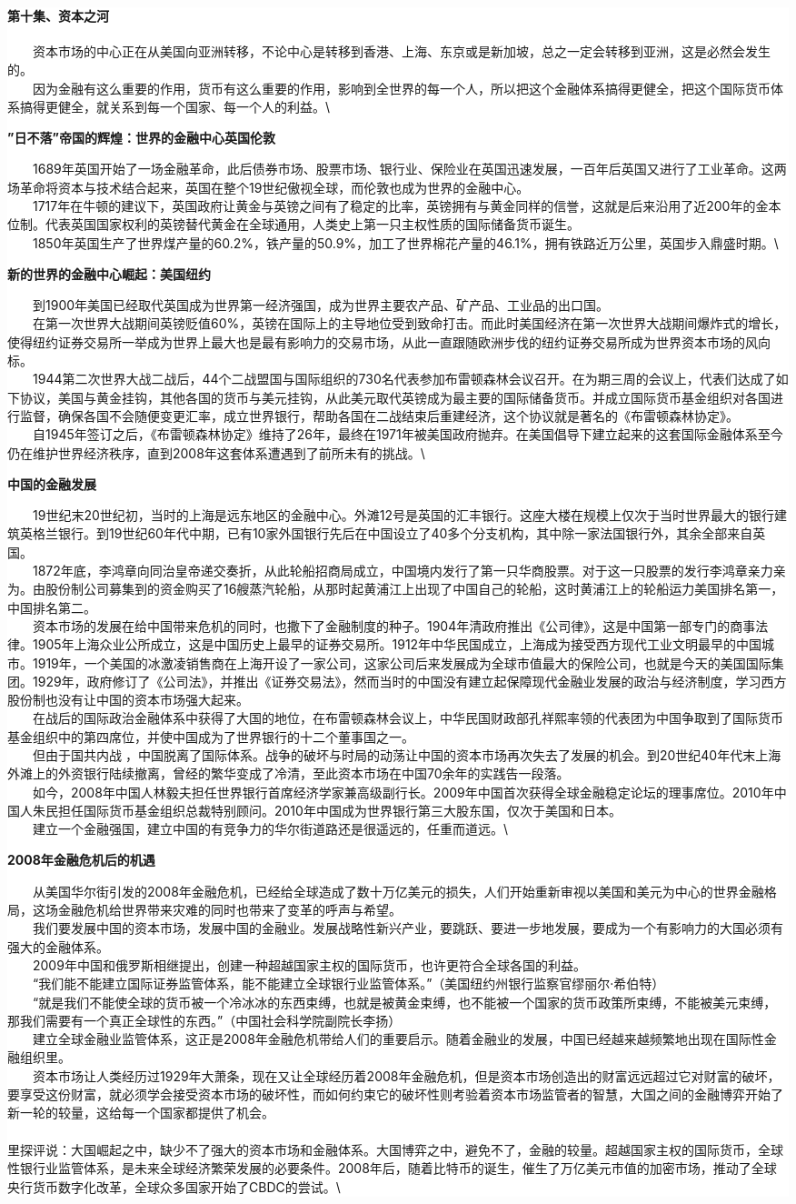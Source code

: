 #### 第十集、资本之河

　　资本市场的中心正在从美国向亚洲转移，不论中心是转移到香港、上海、东京或是新加坡，总之一定会转移到亚洲，这是必然会发生的。\
　　因为金融有这么重要的作用，货币有这么重要的作用，影响到全世界的每一个人，所以把这个金融体系搞得更健全，把这个国际货币体系搞得更健全，就关系到每一个国家、每一个人的利益。\


**”日不落”帝国的辉煌：世界的金融中心英国伦敦**

　　1689年英国开始了一场金融革命，此后债券市场、股票市场、银行业、保险业在英国迅速发展，一百年后英国又进行了工业革命。这两场革命将资本与技术结合起来，英国在整个19世纪傲视全球，而伦敦也成为世界的金融中心。\
　　1717年在牛顿的建议下，英国政府让黄金与英镑之间有了稳定的比率，英镑拥有与黄金同样的信誉，这就是后来沿用了近200年的金本位制。代表英国国家权利的英镑替代黄金在全球通用，人类史上第一只主权性质的国际储备货币诞生。\
　　1850年英国生产了世界煤产量的60.2%，铁产量的50.9%，加工了世界棉花产量的46.1%，拥有铁路近万公里，英国步入鼎盛时期。\


**新的世界的金融中心崛起：美国纽约**

　　到1900年美国已经取代英国成为世界第一经济强国，成为世界主要农产品、矿产品、工业品的出口国。\
　　在第一次世界大战期间英镑贬值60%，英镑在国际上的主导地位受到致命打击。而此时美国经济在第一次世界大战期间爆炸式的增长，使得纽约证券交易所一举成为世界上最大也是最有影响力的交易市场，从此一直跟随欧洲步伐的纽约证券交易所成为世界资本市场的风向标。\
　　1944第二次世界大战二战后，44个二战盟国与国际组织的730名代表参加布雷顿森林会议召开。在为期三周的会议上，代表们达成了如下协议，美国与黄金挂钩，其他各国的货币与美元挂钩，从此美元取代英镑成为最主要的国际储备货币。并成立国际货币基金组织对各国进行监督，确保各国不会随便变更汇率，成立世界银行，帮助各国在二战结束后重建经济，这个协议就是著名的《布雷顿森林协定》。\
　　自1945年签订之后，《布雷顿森林协定》维持了26年，最终在1971年被美国政府抛弃。在美国倡导下建立起来的这套国际金融体系至今仍在维护世界经济秩序，直到2008年这套体系遭遇到了前所未有的挑战。\


**中国的金融发展**

　　19世纪末20世纪初，当时的上海是远东地区的金融中心。外滩12号是英国的汇丰银行。这座大楼在规模上仅次于当时世界最大的银行建筑英格兰银行。到19世纪60年代中期，已有10家外国银行先后在中国设立了40多个分支机构，其中除一家法国银行外，其余全部来自英国。\
　　1872年底，李鸿章向同治皇帝递交奏折，从此轮船招商局成立，中国境内发行了第一只华商股票。对于这一只股票的发行李鸿章亲力亲为。由股份制公司募集到的资金购买了16艘蒸汽轮船，从那时起黄浦江上出现了中国自己的轮船，这时黄浦江上的轮船运力美国排名第一，中国排名第二。\
　　资本市场的发展在给中国带来危机的同时，也撒下了金融制度的种子。1904年清政府推出《公司律》，这是中国第一部专门的商事法律。1905年上海众业公所成立，这是中国历史上最早的证券交易所。1912年中华民国成立，上海成为接受西方现代工业文明最早的中国城市。1919年，一个美国的冰激凌销售商在上海开设了一家公司，这家公司后来发展成为全球市值最大的保险公司，也就是今天的美国国际集团。1929年，政府修订了《公司法》，并推出《证券交易法》，然而当时的中国没有建立起保障现代金融业发展的政治与经济制度，学习西方股份制也没有让中国的资本市场强大起来。\
　　在战后的国际政治金融体系中获得了大国的地位，在布雷顿森林会议上，中华民国财政部孔祥熙率领的代表团为中国争取到了国际货币基金组织中的第四席位，并使中国成为了世界银行的十二个董事国之一。\
　　但由于国共内战 ，中国脱离了国际体系。战争的破坏与时局的动荡让中国的资本市场再次失去了发展的机会。到20世纪40年代末上海外滩上的外资银行陆续撤离，曾经的繁华变成了冷清，至此资本市场在中国70余年的实践告一段落。\
　　如今，2008年中国人林毅夫担任世界银行首席经济学家兼高级副行长。2009年中国首次获得全球金融稳定论坛的理事席位。2010年中国人朱民担任国际货币基金组织总裁特别顾问。2010年中国成为世界银行第三大股东国，仅次于美国和日本。\
　　建立一个金融强国，建立中国的有竞争力的华尔街道路还是很遥远的，任重而道远。\


**2008年金融危机后的机遇**

　　从美国华尔街引发的2008年金融危机，已经给全球造成了数十万亿美元的损失，人们开始重新审视以美国和美元为中心的世界金融格局，这场金融危机给世界带来灾难的同时也带来了变革的呼声与希望。\
　　我们要发展中国的资本市场，发展中国的金融业。发展战略性新兴产业，要跳跃、要进一步地发展，要成为一个有影响力的大国必须有强大的金融体系。\
　　2009年中国和俄罗斯相继提出，创建一种超越国家主权的国际货币，也许更符合全球各国的利益。\
　　“我们能不能建立国际证券监管体系，能不能建立全球银行业监管体系。”（美国纽约州银行监察官缪丽尔·希伯特）\
　　“就是我们不能使全球的货币被一个冷冰冰的东西束缚，也就是被黄金束缚，也不能被一个国家的货币政策所束缚，不能被美元束缚，那我们需要有一个真正全球性的东西。”（中国社会科学院副院长李扬）\
　　建立全球金融业监管体系，这正是2008年金融危机带给人们的重要启示。随着金融业的发展，中国已经越来越频繁地出现在国际性金融组织里。\
　　资本市场让人类经历过1929年大萧条，现在又让全球经历着2008年金融危机，但是资本市场创造出的财富远远超过它对财富的破坏，要享受这份财富，就必须学会接受资本市场的破坏性，而如何约束它的破坏性则考验着资本市场监管者的智慧，大国之间的金融博弈开始了新一轮的较量，这给每一个国家都提供了机会。\
\
里探评说：大国崛起之中，缺少不了强大的资本市场和金融体系。大国博弈之中，避免不了，金融的较量。超越国家主权的国际货币，全球性银行业监管体系，是未来全球经济繁荣发展的必要条件。2008年后，随着比特币的诞生，催生了万亿美元市值的加密市场，推动了全球央行货币数字化改革，全球众多国家开始了CBDC的尝试。\

